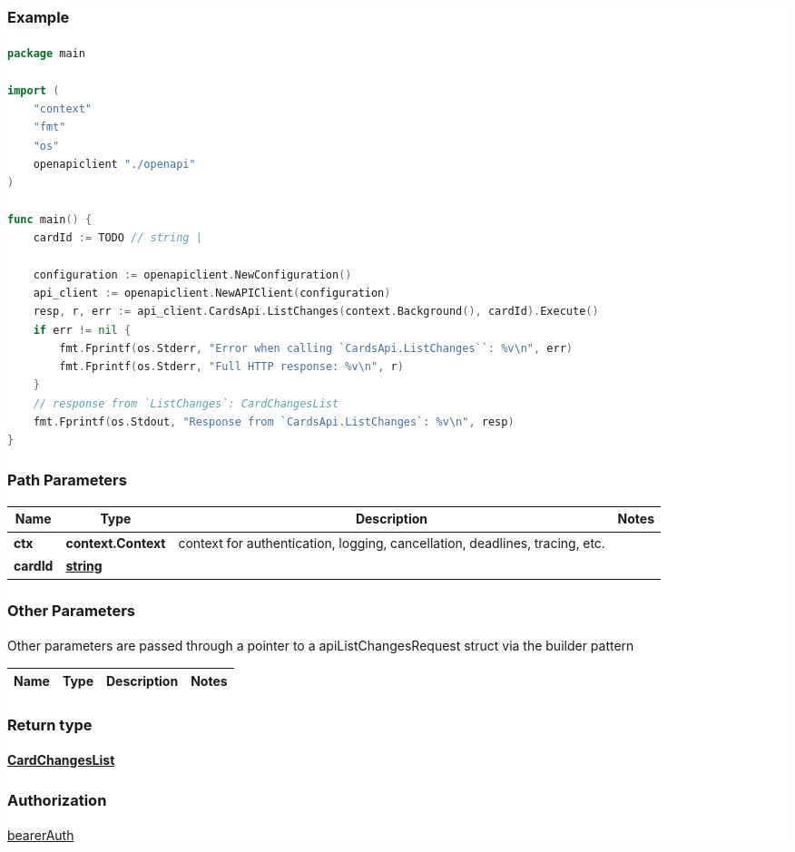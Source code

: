 

### Example

```go
package main

import (
    "context"
    "fmt"
    "os"
    openapiclient "./openapi"
)

func main() {
    cardId := TODO // string | 

    configuration := openapiclient.NewConfiguration()
    api_client := openapiclient.NewAPIClient(configuration)
    resp, r, err := api_client.CardsApi.ListChanges(context.Background(), cardId).Execute()
    if err != nil {
        fmt.Fprintf(os.Stderr, "Error when calling `CardsApi.ListChanges``: %v\n", err)
        fmt.Fprintf(os.Stderr, "Full HTTP response: %v\n", r)
    }
    // response from `ListChanges`: CardChangesList
    fmt.Fprintf(os.Stdout, "Response from `CardsApi.ListChanges`: %v\n", resp)
}
```

### Path Parameters


Name | Type | Description  | Notes
------------- | ------------- | ------------- | -------------
**ctx** | **context.Context** | context for authentication, logging, cancellation, deadlines, tracing, etc.
**cardId** | [**string**](.md) |  | 

### Other Parameters

Other parameters are passed through a pointer to a apiListChangesRequest struct via the builder pattern


Name | Type | Description  | Notes
------------- | ------------- | ------------- | -------------


### Return type

[**CardChangesList**](CardChangesList.md)

### Authorization

[bearerAuth](../README.md#bearerAuth)

